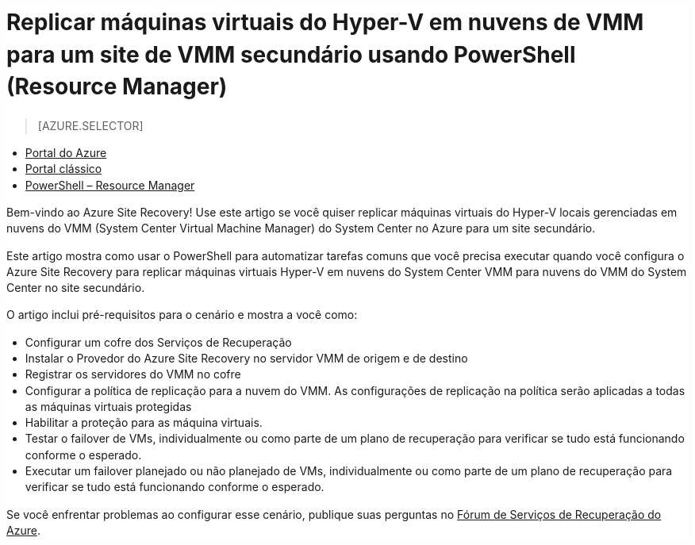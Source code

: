 <properties
	pageTitle="Replicar máquinas virtuais do Hyper-V em nuvens de VMM para um site de VMM secundário usando PowerShell (Resource Manager) | Microsoft Azure"
	description="Descreve como implantar o Azure Site Recovery para orquestrar a replicação, o failover e a recuperação de VMs do Hyper-V em nuvens do VMM para um local de VMM secundário usando o PowerShell (Resource Manager)"
	services="site-recovery"
	documentationCenter=""
	authors="sujaytalasila"
	manager="rochakm"
	editor="raynew"/>

<tags
	ms.service="site-recovery"
	ms.workload="backup-recovery"
	ms.tgt_pltfrm="na"
	ms.devlang="na"
	ms.topic="article"
	ms.date="07/19/2016"
	ms.author="sutalasi"/>

# Replicar máquinas virtuais do Hyper-V em nuvens de VMM para um site de VMM secundário usando PowerShell (Resource Manager)

> [AZURE.SELECTOR]
- [Portal do Azure](site-recovery-vmm-to-vmm.md)
- [Portal clássico](site-recovery-vmm-to-vmm-classic.md)
- [PowerShell – Resource Manager](site-recovery-vmm-to-vmm-powershell-resource-manager.md)

Bem-vindo ao Azure Site Recovery! Use este artigo se você quiser replicar máquinas virtuais do Hyper-V locais gerenciadas em nuvens do VMM (System Center Virtual Machine Manager) do System Center no Azure para um site secundário.

Este artigo mostra como usar o PowerShell para automatizar tarefas comuns que você precisa executar quando você configura o Azure Site Recovery para replicar máquinas virtuais Hyper-V em nuvens do System Center VMM para nuvens do VMM do System Center no site secundário.

O artigo inclui pré-requisitos para o cenário e mostra a você como:

- Configurar um cofre dos Serviços de Recuperação
- Instalar o Provedor do Azure Site Recovery no servidor VMM de origem e de destino
- Registrar os servidores do VMM no cofre
- Configurar a política de replicação para a nuvem do VMM. As configurações de replicação na política serão aplicadas a todas as máquinas virtuais protegidas
- Habilitar a proteção para as máquina virtuais.
- Testar o failover de VMs, individualmente ou como parte de um plano de recuperação para verificar se tudo está funcionando conforme o esperado.
- Executar um failover planejado ou não planejado de VMs, individualmente ou como parte de um plano de recuperação para verificar se tudo está funcionando conforme o esperado.

Se você enfrentar problemas ao configurar esse cenário, publique suas perguntas no [Fórum de Serviços de Recuperação do Azure](https://social.msdn.microsoft.com/forums/azure/home?forum=hypervrecovmgr).
